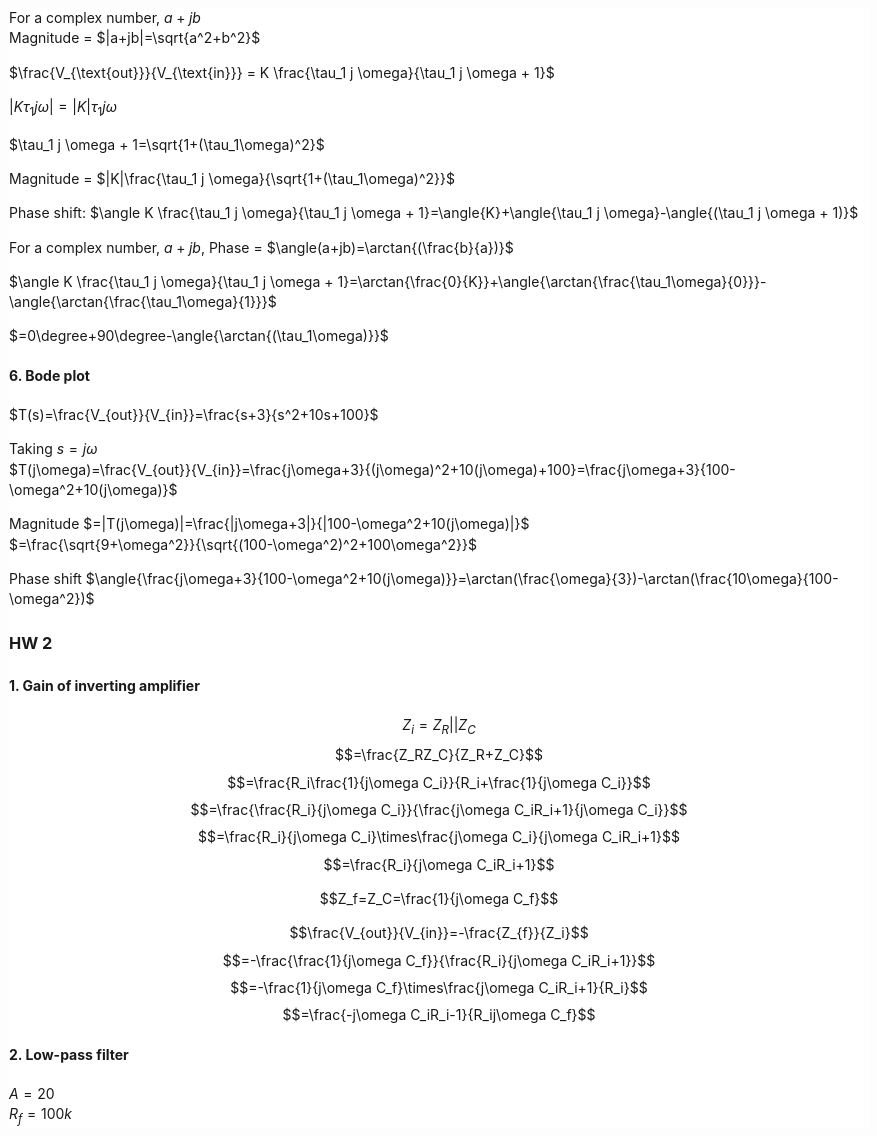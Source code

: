 For a complex number, $a+jb$  
Magnitude = $|a+jb|=\sqrt{a^2+b^2}$  

$\frac{V_{\text{out}}}{V_{\text{in}}} = K \frac{\tau_1 j \omega}{\tau_1 j \omega + 1}$

$|K\tau_1 j \omega|=|K|\tau_1 j \omega$

$\tau_1 j \omega + 1=\sqrt{1+(\tau_1\omega)^2}$

Magnitude = $|K|\frac{\tau_1 j \omega}{\sqrt{1+(\tau_1\omega)^2}}$

Phase shift:
$\angle K \frac{\tau_1 j \omega}{\tau_1 j \omega + 1}=\angle{K}+\angle{\tau_1 j \omega}-\angle{(\tau_1 j \omega + 1)}$

For a complex number, $a+jb$, 
Phase = $\angle(a+jb)=\arctan{(\frac{b}{a})}$

$\angle K \frac{\tau_1 j \omega}{\tau_1 j \omega + 1}=\arctan{\frac{0}{K}}+\angle{\arctan{\frac{\tau_1\omega}{0}}}-\angle{\arctan{\frac{\tau_1\omega}{1}}}$

$=0\degree+90\degree-\angle{\arctan{(\tau_1\omega)}}$

#### 6. Bode plot

$T(s)=\frac{V_{out}}{V_{in}}=\frac{s+3}{s^2+10s+100}$

Taking $s=j\omega$  
$T(j\omega)=\frac{V_{out}}{V_{in}}=\frac{j\omega+3}{(j\omega)^2+10(j\omega)+100}=\frac{j\omega+3}{100-\omega^2+10(j\omega)}$

Magnitude $=|T(j\omega)|=\frac{|j\omega+3|}{|100-\omega^2+10(j\omega)|}$  
$=\frac{\sqrt{9+\omega^2}}{\sqrt{(100-\omega^2)^2+100\omega^2}}$  

Phase shift $\angle{\frac{j\omega+3}{100-\omega^2+10(j\omega)}}=\arctan(\frac{\omega}{3})-\arctan(\frac{10\omega}{100-\omega^2})$

### HW 2

#### 1. Gain of inverting amplifier

$$Z_i=Z_R||Z_C$$
$$=\frac{Z_RZ_C}{Z_R+Z_C}$$
$$=\frac{R_i\frac{1}{j\omega C_i}}{R_i+\frac{1}{j\omega C_i}}$$
$$=\frac{\frac{R_i}{j\omega C_i}}{\frac{j\omega C_iR_i+1}{j\omega C_i}}$$
$$=\frac{R_i}{j\omega C_i}\times\frac{j\omega C_i}{j\omega C_iR_i+1}$$
$$=\frac{R_i}{j\omega C_iR_i+1}$$

$$Z_f=Z_C=\frac{1}{j\omega C_f}$$

$$\frac{V_{out}}{V_{in}}=-\frac{Z_{f}}{Z_i}$$
$$=-\frac{\frac{1}{j\omega C_f}}{\frac{R_i}{j\omega C_iR_i+1}}$$
$$=-\frac{1}{j\omega C_f}\times\frac{j\omega C_iR_i+1}{R_i}$$
$$=\frac{-j\omega C_iR_i-1}{R_ij\omega C_f}$$

#### 2. Low-pass filter

$A=20$  
$R_f=100k$  
